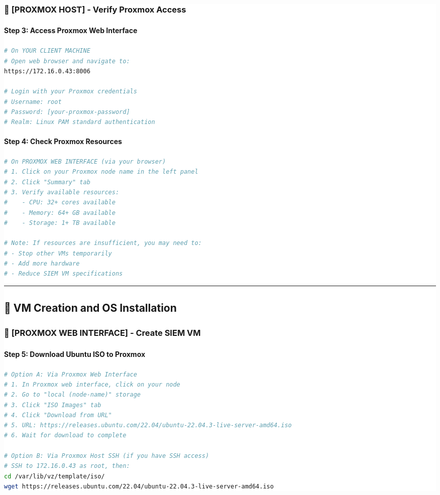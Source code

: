 ### 🏢 **[PROXMOX HOST]** - Verify Proxmox Access

#### Step 3: Access Proxmox Web Interface
```bash
# On YOUR CLIENT MACHINE
# Open web browser and navigate to:
https://172.16.0.43:8006

# Login with your Proxmox credentials
# Username: root
# Password: [your-proxmox-password]
# Realm: Linux PAM standard authentication
```

#### Step 4: Check Proxmox Resources
```bash
# On PROXMOX WEB INTERFACE (via your browser)
# 1. Click on your Proxmox node name in the left panel
# 2. Click "Summary" tab
# 3. Verify available resources:
#    - CPU: 32+ cores available
#    - Memory: 64+ GB available  
#    - Storage: 1+ TB available

# Note: If resources are insufficient, you may need to:
# - Stop other VMs temporarily
# - Add more hardware
# - Reduce SIEM VM specifications
```

---

## 💾 **VM Creation and OS Installation**

### 🏢 **[PROXMOX WEB INTERFACE]** - Create SIEM VM

#### Step 5: Download Ubuntu ISO to Proxmox
```bash
# Option A: Via Proxmox Web Interface
# 1. In Proxmox web interface, click on your node
# 2. Go to "local (node-name)" storage
# 3. Click "ISO Images" tab
# 4. Click "Download from URL"
# 5. URL: https://releases.ubuntu.com/22.04/ubuntu-22.04.3-live-server-amd64.iso
# 6. Wait for download to complete

# Option B: Via Proxmox Host SSH (if you have SSH access)
# SSH to 172.16.0.43 as root, then:
cd /var/lib/vz/template/iso/
wget https://releases.ubuntu.com/22.04/ubuntu-22.04.3-live-server-amd64.iso
```
